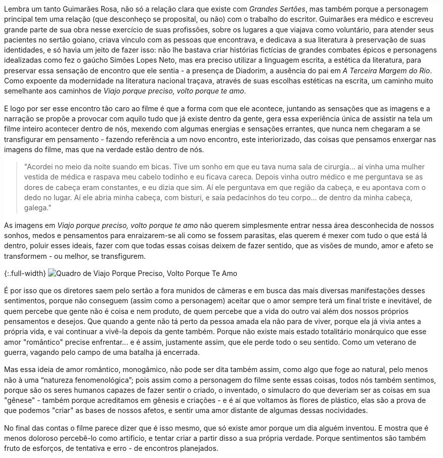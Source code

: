 Lembra um tanto Guimarães Rosa, não só a relação clara que existe com _Grandes Sertões_, mas também porque a personagem principal tem uma relação (que desconheço se proposital, ou não) com o trabalho do escritor. Guimarães era médico e escreveu grande parte de sua obra nesse exercício de suas profissões, sobre os lugares a que viajava como voluntário, para atender seus pacientes no sertão goiano, criava vínculo com as pessoas que encontrava, e dedicava a sua literatura à preservação de suas identidades, e só havia um jeito de fazer isso: não lhe bastava criar histórias fictícias de grandes combates épicos e personagens idealizadas como fez o gaúcho Simões Lopes Neto, mas era preciso utilizar a linguagem escrita, a estética da literatura, para preservar essa sensação de encontro que ele sentia - a presença de Diadorim, a ausência do pai em _A Terceira Margem do Rio_. Como expoente da modernidade na literatura nacional traçava, através de suas escolhas estéticas na escrita, um caminho muito semelhante aos caminhos de _Viajo porque preciso, volto porque te amo_.

E logo por ser esse encontro tão caro ao filme é que a forma com que ele acontece, juntando as sensações que as imagens e a narração se propõe a provocar com aquilo tudo que já existe dentro da gente, gera essa experiência única de assistir na tela um filme inteiro acontecer dentro de nós, mexendo com algumas energias e sensações errantes, que nunca nem chegaram a se transfigurar em pensamento - fazendo referência a um novo encontro, este interiorizado, das coisas que pensamos enxergar nas imagens do filme, mas que na verdade estão dentro de nós.

> "Acordei no meio da noite suando em bicas. Tive um sonho em que eu tava numa sala de cirurgia... aí vinha uma mulher vestida de médica e raspava meu cabelo todinho e eu ficava careca. Depois vinha outro médico e me perguntava se as dores de cabeça eram constantes, e eu dizia que sim. Aí ele perguntava em que região da cabeça, e eu apontava com o dedo no lugar. Aí ele abria minha cabeça, com bisturi, e saía pedacinhos do teu corpo... de dentro da minha cabeça, galega."

As imagens em _Viajo porque preciso, volto porque te amo_ não querem simplesmente entrar nessa área desconhecida de nossos sonhos, medos e pensamentos para enraizarem-se ali como se fossem parasitas, elas querem é mexer com tudo o que está lá dentro, poluir esses ideais, fazer com que todas essas coisas deixem de fazer sentido, que as visões de mundo, amor e afeto se transformem - ou melhor, se transfigurem.

{:.full-width}
![Quadro de Viajo Porque Preciso, Volto Porque Te Amo](https://i.imgur.com/shHqWEp.jpg)

É por isso que os diretores saem pelo sertão a fora munidos de câmeras e em busca das mais diversas manifestações desses sentimentos, porque não conseguem (assim como a personagem) aceitar que o amor sempre terá um final triste e inevitável, de quem percebe que gente não é coisa e nem produto, de quem percebe que a vida do outro vai além dos nossos próprios pensamentos e desejos. Que quando a gente não tá perto da pessoa amada ela não para de viver, porque ela já vivia antes a própria vida, e vai continuar a vivê-la depois da gente também. Porque não existe mais estado totalitário monárquico que esse amor "romântico" precise enfrentar... e é assim, justamente assim, que ele perde todo o seu sentido. Como um veterano de guerra, vagando pelo campo de uma batalha já encerrada.

Mas essa ideia de amor romântico, monogâmico, não pode ser dita também assim, como algo que foge ao natural, pelo menos não à uma “natureza fenomenológica”; pois assim como a personagem do filme sente essas coisas, todos nós também sentimos, porque são os seres humanos capazes de fazer sentir o criado, o inventado, o simulacro do que deveriam ser as coisas em sua "gênese" - também porque acreditamos em gênesis e criações - e é aí que voltamos às flores de plástico, elas são a prova de que podemos "criar" as bases de nossos afetos, e sentir uma amor distante de algumas dessas nocividades.

No final das contas o filme parece dizer que é isso mesmo, que só existe amor porque um dia alguém inventou. E mostra que é menos doloroso percebê-lo como artificio, e tentar criar a partir disso a sua própria verdade. Porque sentimentos são também fruto de esforços, de tentativa e erro - de encontros planejados.
